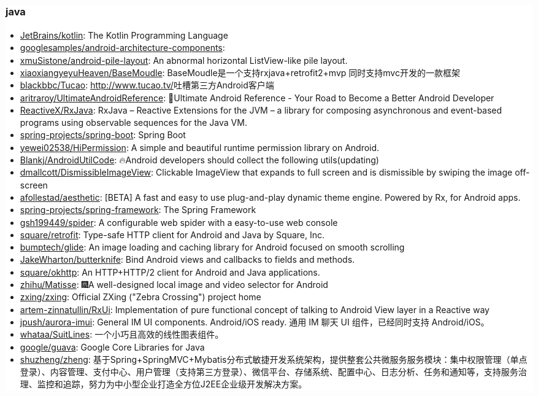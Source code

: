 ### java
* [JetBrains/kotlin](https://github.com/JetBrains/kotlin): The Kotlin Programming Language
* [googlesamples/android-architecture-components](https://github.com/googlesamples/android-architecture-components): 
* [xmuSistone/android-pile-layout](https://github.com/xmuSistone/android-pile-layout): An abnormal horizontal ListView-like pile layout.
* [xiaoxiangyeyuHeaven/BaseMoudle](https://github.com/xiaoxiangyeyuHeaven/BaseMoudle): BaseMoudle是一个支持rxjava+retrofit2+mvp 同时支持mvc开发的一款框架
* [blackbbc/Tucao](https://github.com/blackbbc/Tucao): <a href="http://www.tucao.tv/">http://www.tucao.tv/</a>吐槽第三方Android客户端
* [aritraroy/UltimateAndroidReference](https://github.com/aritraroy/UltimateAndroidReference): <g-emoji alias="rocket" fallback-src="https://assets-cdn.github.com/images/icons/emoji/unicode/1f680.png" ios-version="6.0">🚀</g-emoji>Ultimate Android Reference - Your Road to Become a Better Android Developer
* [ReactiveX/RxJava](https://github.com/ReactiveX/RxJava): RxJava – Reactive Extensions for the JVM – a library for composing asynchronous and event-based programs using observable sequences for the Java VM.
* [spring-projects/spring-boot](https://github.com/spring-projects/spring-boot): Spring Boot
* [yewei02538/HiPermission](https://github.com/yewei02538/HiPermission): A simple and beautiful runtime permission library on Android.
* [Blankj/AndroidUtilCode](https://github.com/Blankj/AndroidUtilCode): <g-emoji alias="fire" fallback-src="https://assets-cdn.github.com/images/icons/emoji/unicode/1f525.png" ios-version="6.0">🔥</g-emoji>Android developers should collect the following utils(updating)
* [dmallcott/DismissibleImageView](https://github.com/dmallcott/DismissibleImageView): Clickable ImageView that expands to full screen and is dismissible by swiping the image off-screen
* [afollestad/aesthetic](https://github.com/afollestad/aesthetic): [BETA] A fast and easy to use plug-and-play dynamic theme engine. Powered by Rx, for Android apps.
* [spring-projects/spring-framework](https://github.com/spring-projects/spring-framework): The Spring Framework
* [gsh199449/spider](https://github.com/gsh199449/spider): A configurable web spider with a easy-to-use web console
* [square/retrofit](https://github.com/square/retrofit): Type-safe HTTP client for Android and Java by Square, Inc.
* [bumptech/glide](https://github.com/bumptech/glide): An image loading and caching library for Android focused on smooth scrolling
* [JakeWharton/butterknife](https://github.com/JakeWharton/butterknife): Bind Android views and callbacks to fields and methods.
* [square/okhttp](https://github.com/square/okhttp): An HTTP+HTTP/2 client for Android and Java applications.
* [zhihu/Matisse](https://github.com/zhihu/Matisse): <g-emoji alias="fireworks" fallback-src="https://assets-cdn.github.com/images/icons/emoji/unicode/1f386.png" ios-version="6.0">🎆</g-emoji>A well-designed local image and video selector for Android
* [zxing/zxing](https://github.com/zxing/zxing): Official ZXing ("Zebra Crossing") project home
* [artem-zinnatullin/RxUi](https://github.com/artem-zinnatullin/RxUi): Implementation of pure functional concept of talking to Android View layer in a Reactive way
* [jpush/aurora-imui](https://github.com/jpush/aurora-imui): General IM UI components. Android/iOS ready. 通用 IM 聊天 UI 组件，已经同时支持 Android/iOS。
* [whataa/SuitLines](https://github.com/whataa/SuitLines): 一个小巧且高效的线性图表组件。
* [google/guava](https://github.com/google/guava): Google Core Libraries for Java
* [shuzheng/zheng](https://github.com/shuzheng/zheng): 基于Spring+SpringMVC+Mybatis分布式敏捷开发系统架构，提供整套公共微服务服务模块：集中权限管理（单点登录）、内容管理、支付中心、用户管理（支持第三方登录）、微信平台、存储系统、配置中心、日志分析、任务和通知等，支持服务治理、监控和追踪，努力为中小型企业打造全方位J2EE企业级开发解决方案。
